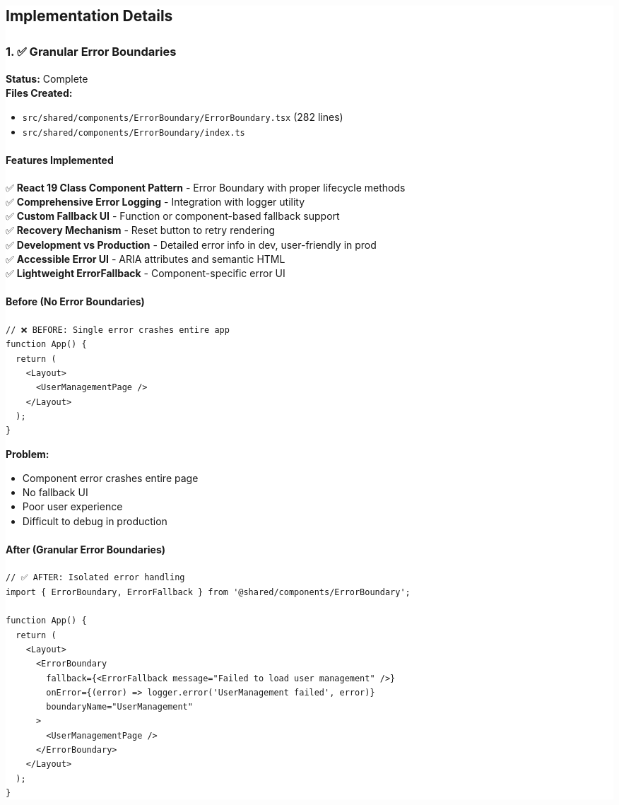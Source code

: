 
## Implementation Details

### 1. ✅ Granular Error Boundaries

**Status:** Complete  
**Files Created:**

- `src/shared/components/ErrorBoundary/ErrorBoundary.tsx` (282 lines)
- `src/shared/components/ErrorBoundary/index.ts`

#### Features Implemented

✅ **React 19 Class Component Pattern** - Error Boundary with proper lifecycle methods  
✅ **Comprehensive Error Logging** - Integration with logger utility  
✅ **Custom Fallback UI** - Function or component-based fallback support  
✅ **Recovery Mechanism** - Reset button to retry rendering  
✅ **Development vs Production** - Detailed error info in dev, user-friendly in prod  
✅ **Accessible Error UI** - ARIA attributes and semantic HTML  
✅ **Lightweight ErrorFallback** - Component-specific error UI

#### Before (No Error Boundaries)

```tsx
// ❌ BEFORE: Single error crashes entire app
function App() {
  return (
    <Layout>
      <UserManagementPage />
    </Layout>
  );
}
```

**Problem:**

- Component error crashes entire page
- No fallback UI
- Poor user experience
- Difficult to debug in production

#### After (Granular Error Boundaries)

```tsx
// ✅ AFTER: Isolated error handling
import { ErrorBoundary, ErrorFallback } from '@shared/components/ErrorBoundary';

function App() {
  return (
    <Layout>
      <ErrorBoundary
        fallback={<ErrorFallback message="Failed to load user management" />}
        onError={(error) => logger.error('UserManagement failed', error)}
        boundaryName="UserManagement"
      >
        <UserManagementPage />
      </ErrorBoundary>
    </Layout>
  );
}
```
